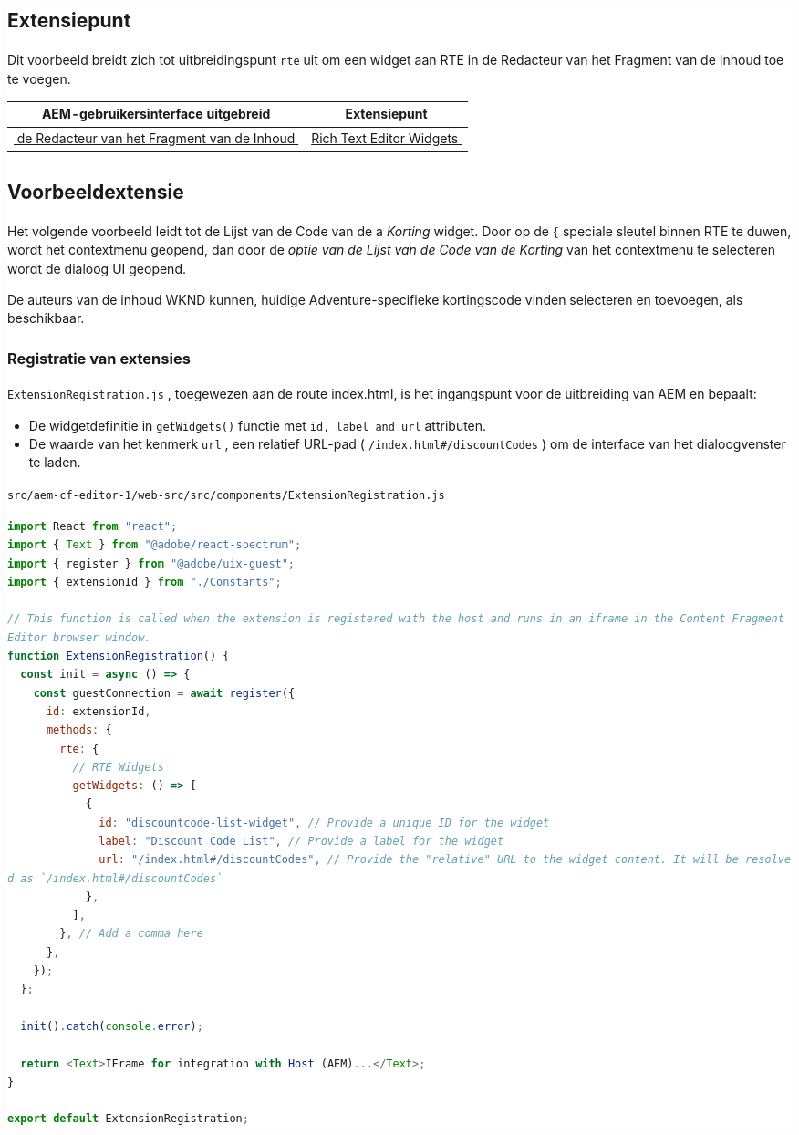 ## Extensiepunt

Dit voorbeeld breidt zich tot uitbreidingspunt `rte` uit om een widget aan RTE in de Redacteur van het Fragment van de Inhoud toe te voegen.

| AEM-gebruikersinterface uitgebreid | Extensiepunt |
| ------------------------ | --------------------- | 
| [&#x200B; de Redacteur van het Fragment van de Inhoud &#x200B;](https://developer.adobe.com/uix/docs/services/aem-cf-editor/) | [&#x200B; Rich Text Editor Widgets &#x200B;](https://developer.adobe.com/uix/docs/services/aem-cf-editor/api/rte-widgets/) |

## Voorbeeldextensie

Het volgende voorbeeld leidt tot de Lijst van de Code van de a _Korting_ widget. Door op de `{` speciale sleutel binnen RTE te duwen, wordt het contextmenu geopend, dan door de _optie van de Lijst van de Code van de Korting_ van het contextmenu te selecteren wordt de dialoog UI geopend.

De auteurs van de inhoud WKND kunnen, huidige Adventure-specifieke kortingscode vinden selecteren en toevoegen, als beschikbaar.

### Registratie van extensies

`ExtensionRegistration.js` , toegewezen aan de route index.html, is het ingangspunt voor de uitbreiding van AEM en bepaalt:

+ De widgetdefinitie in `getWidgets()` functie met `id, label and url` attributen.
+ De waarde van het kenmerk `url` , een relatief URL-pad ( `/index.html#/discountCodes` ) om de interface van het dialoogvenster te laden.

`src/aem-cf-editor-1/web-src/src/components/ExtensionRegistration.js`

```javascript
import React from "react";
import { Text } from "@adobe/react-spectrum";
import { register } from "@adobe/uix-guest";
import { extensionId } from "./Constants";

// This function is called when the extension is registered with the host and runs in an iframe in the Content Fragment Editor browser window.
function ExtensionRegistration() {
  const init = async () => {
    const guestConnection = await register({
      id: extensionId,
      methods: {
        rte: {
          // RTE Widgets
          getWidgets: () => [
            {
              id: "discountcode-list-widget", // Provide a unique ID for the widget
              label: "Discount Code List", // Provide a label for the widget
              url: "/index.html#/discountCodes", // Provide the "relative" URL to the widget content. It will be resolved as `/index.html#/discountCodes`
            },
          ],
        }, // Add a comma here
      },
    });
  };

  init().catch(console.error);

  return <Text>IFrame for integration with Host (AEM)...</Text>;
}

export default ExtensionRegistration;
```
